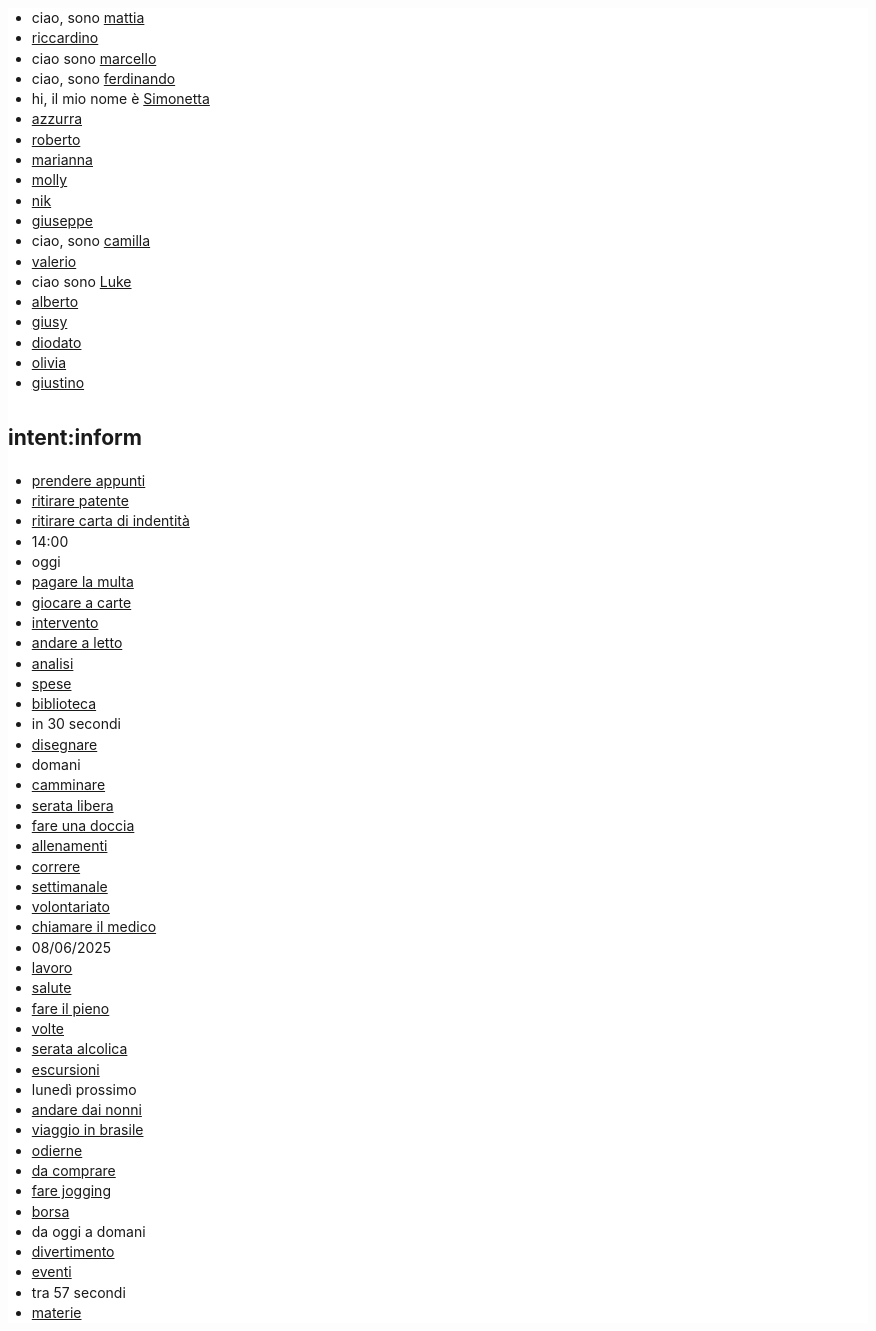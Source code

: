 - ciao, sono [mattia](name)
- [riccardino](name)
- ciao sono [marcello](name)
- ciao, sono [ferdinando](name)
- hi, il mio nome è [Simonetta](name)
- [azzurra](name)
- [roberto](name)
- [marianna](name)
- [molly](name)
- [nik](name)
- [giuseppe](name)
- ciao, sono [camilla](name)
- [valerio](name)
- ciao sono [Luke](name)
- [alberto](name)
- [giusy](name)
- [diodato](name)
- [olivia](name)
- [giustino](name)

## intent:inform
- [prendere appunti](activity)
- [ritirare patente](activity)
- [ritirare carta di indentità](activity)
- 14:00
- oggi
- [pagare la multa](activity)
- [giocare a carte](activity)
- [intervento](activity)
- [andare a letto](activity)
- [analisi](activity)
- [spese](category)
- [biblioteca](category)
- in 30 secondi
- [disegnare](activity)
- domani
- [camminare](activity)
- [serata libera](activity)
- [fare una doccia](activity)
- [allenamenti](category)
- [correre](activity)
- [settimanale](category)
- [volontariato](category)
- [chiamare il medico](activity)
- 08/06/2025
- [lavoro](category)
- [salute](category)
- [fare il pieno](activity)
- [volte](category)
- [serata alcolica](activity)
- [escursioni](category)
- lunedì prossimo
- [andare dai nonni](activity)
- [viaggio in brasile](activity)
- [odierne](category)
- [da comprare](category)
- [fare jogging](activity)
- [borsa](category)
- da oggi a domani
- [divertimento](category)
- [eventi](category)
- tra 57 secondi
- [materie](category)
